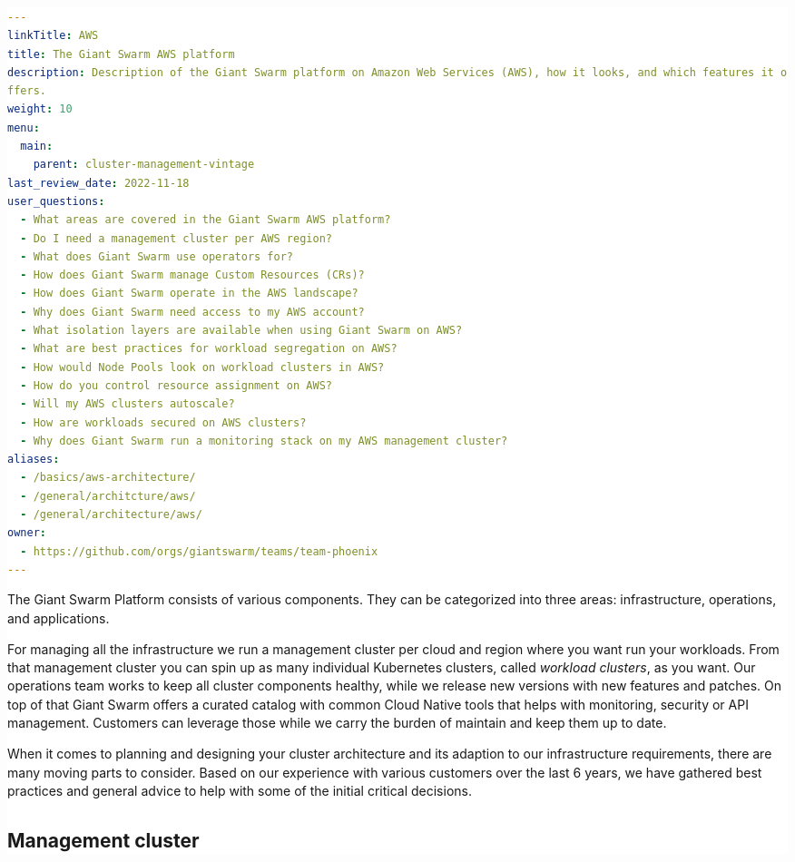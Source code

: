 ```yaml
---
linkTitle: AWS
title: The Giant Swarm AWS platform
description: Description of the Giant Swarm platform on Amazon Web Services (AWS), how it looks, and which features it offers.
weight: 10
menu:
  main:
    parent: cluster-management-vintage
last_review_date: 2022-11-18
user_questions:
  - What areas are covered in the Giant Swarm AWS platform?
  - Do I need a management cluster per AWS region?
  - What does Giant Swarm use operators for?
  - How does Giant Swarm manage Custom Resources (CRs)?
  - How does Giant Swarm operate in the AWS landscape?
  - Why does Giant Swarm need access to my AWS account?
  - What isolation layers are available when using Giant Swarm on AWS?
  - What are best practices for workload segregation on AWS?
  - How would Node Pools look on workload clusters in AWS?
  - How do you control resource assignment on AWS?
  - Will my AWS clusters autoscale?
  - How are workloads secured on AWS clusters?
  - Why does Giant Swarm run a monitoring stack on my AWS management cluster?
aliases:
  - /basics/aws-architecture/
  - /general/architcture/aws/
  - /general/architecture/aws/
owner:
  - https://github.com/orgs/giantswarm/teams/team-phoenix
---
```


The Giant Swarm Platform consists of various components. They can be categorized into three areas: infrastructure, operations, and applications.

For managing all the infrastructure we run a management cluster per cloud and region where you want run your workloads. From that management cluster you can spin up as many individual Kubernetes clusters, called _workload clusters_, as you want. Our operations team works to keep all cluster components healthy, while we release new versions with new features and patches. On top of that Giant Swarm offers a curated catalog with common Cloud Native tools that helps with monitoring, security or API management. Customers can leverage those while we carry the burden of maintain and keep them up to date.

When it comes to planning and designing your cluster architecture and its adaption to our infrastructure requirements, there are many moving parts to consider. Based on our experience with various customers over the last 6 years, we have gathered best practices and general advice to help with some of the initial critical decisions.

## Management cluster
